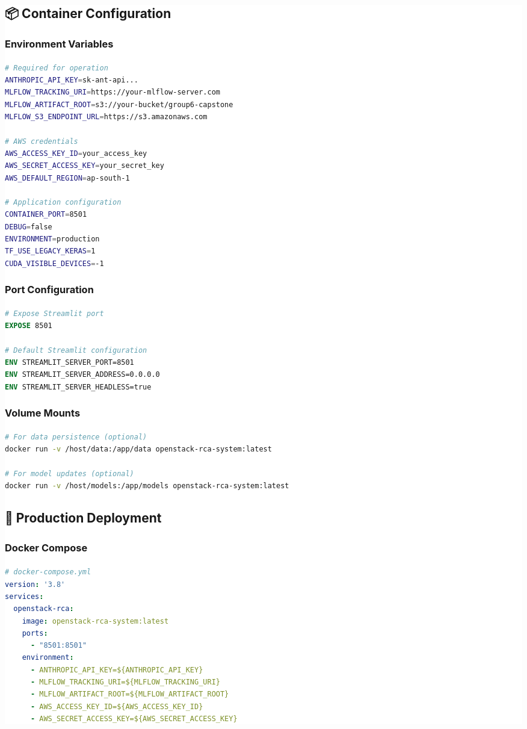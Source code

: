## 📦 Container Configuration

### **Environment Variables**

```bash
# Required for operation
ANTHROPIC_API_KEY=sk-ant-api...
MLFLOW_TRACKING_URI=https://your-mlflow-server.com
MLFLOW_ARTIFACT_ROOT=s3://your-bucket/group6-capstone
MLFLOW_S3_ENDPOINT_URL=https://s3.amazonaws.com

# AWS credentials
AWS_ACCESS_KEY_ID=your_access_key
AWS_SECRET_ACCESS_KEY=your_secret_key
AWS_DEFAULT_REGION=ap-south-1

# Application configuration
CONTAINER_PORT=8501
DEBUG=false
ENVIRONMENT=production
TF_USE_LEGACY_KERAS=1
CUDA_VISIBLE_DEVICES=-1
```

### **Port Configuration**

```dockerfile
# Expose Streamlit port
EXPOSE 8501

# Default Streamlit configuration
ENV STREAMLIT_SERVER_PORT=8501
ENV STREAMLIT_SERVER_ADDRESS=0.0.0.0
ENV STREAMLIT_SERVER_HEADLESS=true
```

### **Volume Mounts**

```bash
# For data persistence (optional)
docker run -v /host/data:/app/data openstack-rca-system:latest

# For model updates (optional)
docker run -v /host/models:/app/models openstack-rca-system:latest
```

## 🔧 Production Deployment

### **Docker Compose**

```yaml
# docker-compose.yml
version: '3.8'
services:
  openstack-rca:
    image: openstack-rca-system:latest
    ports:
      - "8501:8501"
    environment:
      - ANTHROPIC_API_KEY=${ANTHROPIC_API_KEY}
      - MLFLOW_TRACKING_URI=${MLFLOW_TRACKING_URI}
      - MLFLOW_ARTIFACT_ROOT=${MLFLOW_ARTIFACT_ROOT}
      - AWS_ACCESS_KEY_ID=${AWS_ACCESS_KEY_ID}
      - AWS_SECRET_ACCESS_KEY=${AWS_SECRET_ACCESS_KEY}
```